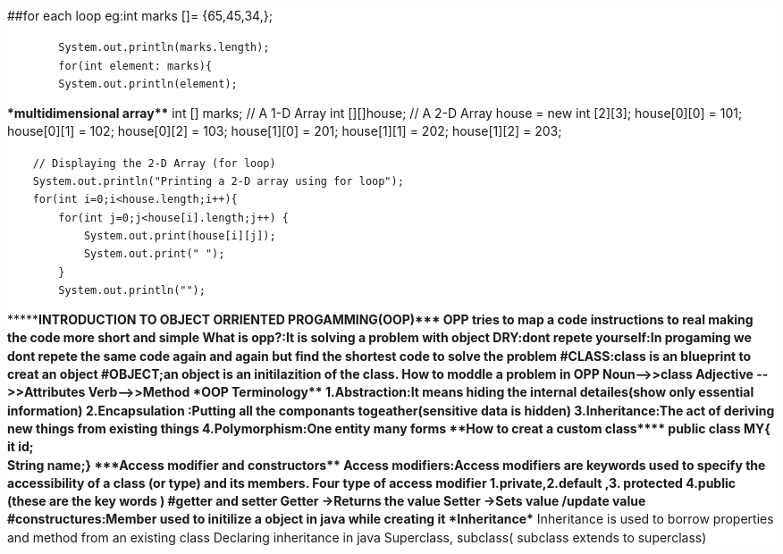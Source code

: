 ##for each loop
eg:int marks []= {65,45,34,};

            System.out.println(marks.length);
            for(int element: marks){
            System.out.println(element);

**\***multidimensional array**\*\***
int [] marks; // A 1-D Array
int [][]house; // A 2-D Array
house = new int [2][3];
house[0][0] = 101;
house[0][1] = 102;
house[0][2] = 103;
house[1][0] = 201;
house[1][1] = 202;
house[1][2] = 203;

        // Displaying the 2-D Array (for loop)
        System.out.println("Printing a 2-D array using for loop");
        for(int i=0;i<house.length;i++){
            for(int j=0;j<house[i].length;j++) {
                System.out.print(house[i][j]);
                System.out.print(" ");
            }
            System.out.println("");

****\*****INTRODUCTION TO OBJECT ORRIENTED PROGAMMING(OOP)**\*\*\***
OPP tries to map a code instructions to real making the code more short and simple
What is opp?:It is solving a problem with object
DRY:dont repete yourself:In progaming we dont repete the same code again and again but find the shortest code to solve the problem
#CLASS:class is an blueprint to creat an object
#OBJECT;an object is an initilazition of the class.
How to moddle a problem in OPP
Noun-->>class
Adjective -->>Attributes
Verb-->>Method
**\*OOP Terminology\*\***
1.Abstraction:It means hiding the internal detailes(show only essential information)
2.Encapsulation :Putting all the componants togeather(sensitive data is hidden)
3.Inheritance:The act of deriving new things from existing things
4.Polymorphism:One entity many forms
**\*\***How to creat a custom class**\*\*\*\***
public class MY{
it id;  
String name;}
**\*\*\***Access modifier and constructors**\*\***
Access modifiers:Access modifiers are keywords used to specify the accessibility of a class (or type) and its members.
Four type of access modifier
1.private,2.default ,3. protected 4.public (these are the key words )
#getter and setter
Getter ->Returns the value
Setter ->Sets value /update value
#constructures:Member used to initilize a object in java while creating it
**\***Inheritance****\*****
Inheritance is used to borrow properties and method from an existing class
Declaring inheritance in java
Superclass, subclass( subclass extends to superclass)

